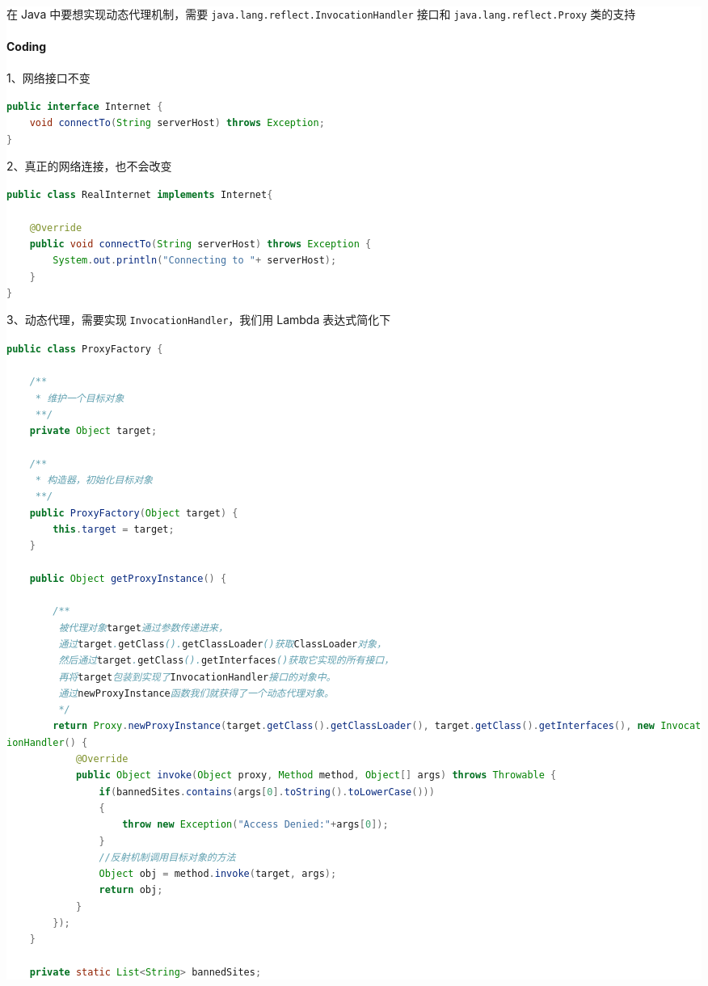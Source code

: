 在 Java 中要想实现动态代理机制，需要 `java.lang.reflect.InvocationHandler` 接口和 `java.lang.reflect.Proxy` 类的支持

#### Coding

1、网络接口不变

```java
public interface Internet {
    void connectTo(String serverHost) throws Exception;
}
```

2、真正的网络连接，也不会改变

```java
public class RealInternet implements Internet{

    @Override
    public void connectTo(String serverHost) throws Exception {
        System.out.println("Connecting to "+ serverHost);
    }
}
```

3、动态代理，需要实现 `InvocationHandler`，我们用 Lambda 表达式简化下

```java
public class ProxyFactory {

    /**
     * 维护一个目标对象
     **/
    private Object target;

    /**
     * 构造器，初始化目标对象
     **/
    public ProxyFactory(Object target) {
        this.target = target;
    }

    public Object getProxyInstance() {

        /**
         被代理对象target通过参数传递进来，
         通过target.getClass().getClassLoader()获取ClassLoader对象，
         然后通过target.getClass().getInterfaces()获取它实现的所有接口，
         再将target包装到实现了InvocationHandler接口的对象中。
         通过newProxyInstance函数我们就获得了一个动态代理对象。
         */
        return Proxy.newProxyInstance(target.getClass().getClassLoader(), target.getClass().getInterfaces(), new InvocationHandler() {
            @Override
            public Object invoke(Object proxy, Method method, Object[] args) throws Throwable {
                if(bannedSites.contains(args[0].toString().toLowerCase()))
                {
                    throw new Exception("Access Denied:"+args[0]);
                }
                //反射机制调用目标对象的方法
                Object obj = method.invoke(target, args);
                return obj;
            }
        });
    }

    private static List<String> bannedSites;

```